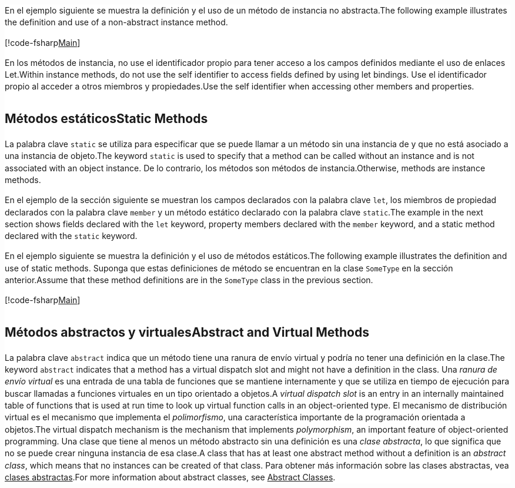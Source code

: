 <span data-ttu-id="96056-121">En el ejemplo siguiente se muestra la definición y el uso de un método de instancia no abstracta.</span><span class="sxs-lookup"><span data-stu-id="96056-121">The following example illustrates the definition and use of a non-abstract instance method.</span></span>

[!code-fsharp[Main](~/samples/snippets/fsharp/lang-ref-1/snippet3401.fs)]

<span data-ttu-id="96056-122">En los métodos de instancia, no use el identificador propio para tener acceso a los campos definidos mediante el uso de enlaces Let.</span><span class="sxs-lookup"><span data-stu-id="96056-122">Within instance methods, do not use the self identifier to access fields defined by using let bindings.</span></span> <span data-ttu-id="96056-123">Use el identificador propio al acceder a otros miembros y propiedades.</span><span class="sxs-lookup"><span data-stu-id="96056-123">Use the self identifier when accessing other members and properties.</span></span>

## <a name="static-methods"></a><span data-ttu-id="96056-124">Métodos estáticos</span><span class="sxs-lookup"><span data-stu-id="96056-124">Static Methods</span></span>

<span data-ttu-id="96056-125">La palabra clave `static` se utiliza para especificar que se puede llamar a un método sin una instancia de y que no está asociado a una instancia de objeto.</span><span class="sxs-lookup"><span data-stu-id="96056-125">The keyword `static` is used to specify that a method can be called without an instance and is not associated with an object instance.</span></span> <span data-ttu-id="96056-126">De lo contrario, los métodos son métodos de instancia.</span><span class="sxs-lookup"><span data-stu-id="96056-126">Otherwise, methods are instance methods.</span></span>

<span data-ttu-id="96056-127">En el ejemplo de la sección siguiente se muestran los campos declarados con la palabra clave `let`, los miembros de propiedad declarados con la palabra clave `member` y un método estático declarado con la palabra clave `static`.</span><span class="sxs-lookup"><span data-stu-id="96056-127">The example in the next section shows fields declared with the `let` keyword, property members declared with the `member` keyword, and a static method declared with the `static` keyword.</span></span>

<span data-ttu-id="96056-128">En el ejemplo siguiente se muestra la definición y el uso de métodos estáticos.</span><span class="sxs-lookup"><span data-stu-id="96056-128">The following example illustrates the definition and use of static methods.</span></span> <span data-ttu-id="96056-129">Suponga que estas definiciones de método se encuentran en la clase `SomeType` en la sección anterior.</span><span class="sxs-lookup"><span data-stu-id="96056-129">Assume that these method definitions are in the `SomeType` class in the previous section.</span></span>

[!code-fsharp[Main](~/samples/snippets/fsharp/lang-ref-1/snippet3402.fs)]

## <a name="abstract-and-virtual-methods"></a><span data-ttu-id="96056-130">Métodos abstractos y virtuales</span><span class="sxs-lookup"><span data-stu-id="96056-130">Abstract and Virtual Methods</span></span>

<span data-ttu-id="96056-131">La palabra clave `abstract` indica que un método tiene una ranura de envío virtual y podría no tener una definición en la clase.</span><span class="sxs-lookup"><span data-stu-id="96056-131">The keyword `abstract` indicates that a method has a virtual dispatch slot and might not have a definition in the class.</span></span> <span data-ttu-id="96056-132">Una *ranura de envío virtual* es una entrada de una tabla de funciones que se mantiene internamente y que se utiliza en tiempo de ejecución para buscar llamadas a funciones virtuales en un tipo orientado a objetos.</span><span class="sxs-lookup"><span data-stu-id="96056-132">A *virtual dispatch slot* is an entry in an internally maintained table of functions that is used at run time to look up virtual function calls in an object-oriented type.</span></span> <span data-ttu-id="96056-133">El mecanismo de distribución virtual es el mecanismo que implementa el *polimorfismo*, una característica importante de la programación orientada a objetos.</span><span class="sxs-lookup"><span data-stu-id="96056-133">The virtual dispatch mechanism is the mechanism that implements *polymorphism*, an important feature of object-oriented programming.</span></span> <span data-ttu-id="96056-134">Una clase que tiene al menos un método abstracto sin una definición es una *clase abstracta*, lo que significa que no se puede crear ninguna instancia de esa clase.</span><span class="sxs-lookup"><span data-stu-id="96056-134">A class that has at least one abstract method without a definition is an *abstract class*, which means that no instances can be created of that class.</span></span> <span data-ttu-id="96056-135">Para obtener más información sobre las clases abstractas, vea [clases abstractas](../abstract-classes.md).</span><span class="sxs-lookup"><span data-stu-id="96056-135">For more information about abstract classes, see [Abstract Classes](../abstract-classes.md).</span></span>

